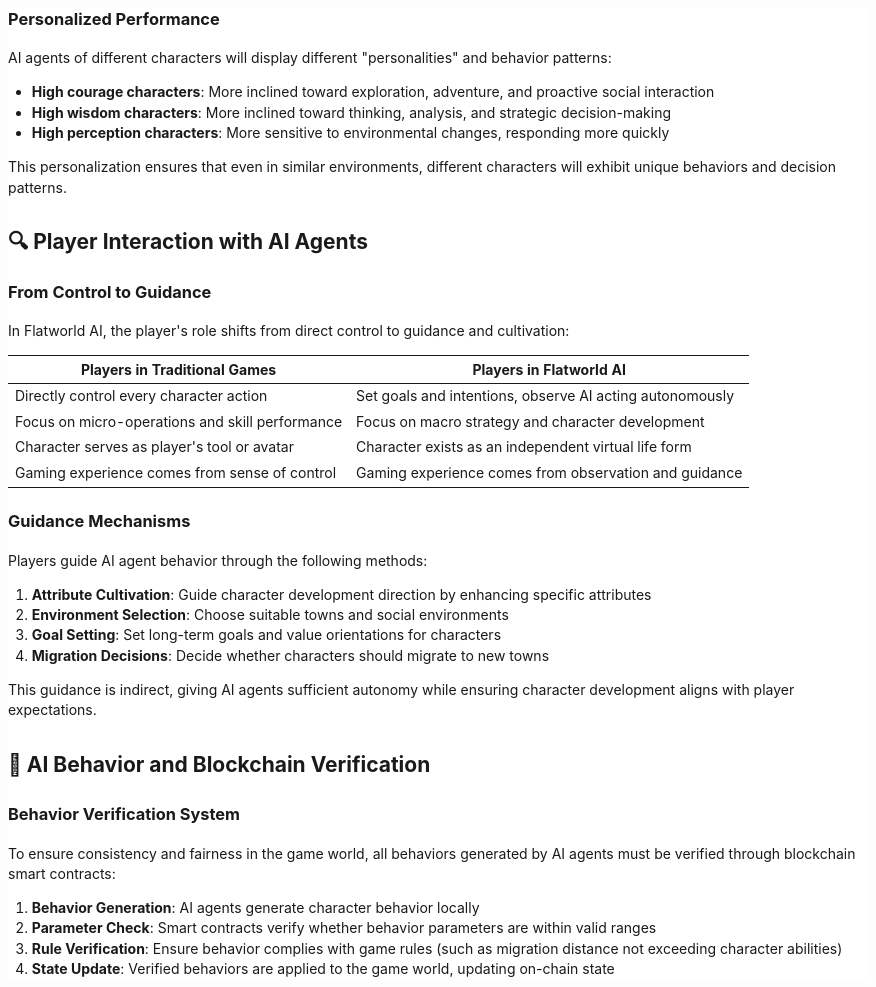 ### Personalized Performance

AI agents of different characters will display different "personalities" and behavior patterns:

- **High courage characters**: More inclined toward exploration, adventure, and proactive social interaction
- **High wisdom characters**: More inclined toward thinking, analysis, and strategic decision-making
- **High perception characters**: More sensitive to environmental changes, responding more quickly

This personalization ensures that even in similar environments, different characters will exhibit unique behaviors and decision patterns.

## 🔍 Player Interaction with AI Agents

### From Control to Guidance

In Flatworld AI, the player's role shifts from direct control to guidance and cultivation:

| Players in Traditional Games | Players in Flatworld AI |
|-----------------|---------------------|
| Directly control every character action | Set goals and intentions, observe AI acting autonomously |
| Focus on micro-operations and skill performance | Focus on macro strategy and character development |
| Character serves as player's tool or avatar | Character exists as an independent virtual life form |
| Gaming experience comes from sense of control | Gaming experience comes from observation and guidance |

### Guidance Mechanisms

Players guide AI agent behavior through the following methods:

1. **Attribute Cultivation**: Guide character development direction by enhancing specific attributes
2. **Environment Selection**: Choose suitable towns and social environments
3. **Goal Setting**: Set long-term goals and value orientations for characters
4. **Migration Decisions**: Decide whether characters should migrate to new towns

This guidance is indirect, giving AI agents sufficient autonomy while ensuring character development aligns with player expectations.

## 🔄 AI Behavior and Blockchain Verification

### Behavior Verification System

To ensure consistency and fairness in the game world, all behaviors generated by AI agents must be verified through blockchain smart contracts:

1. **Behavior Generation**: AI agents generate character behavior locally
2. **Parameter Check**: Smart contracts verify whether behavior parameters are within valid ranges
3. **Rule Verification**: Ensure behavior complies with game rules (such as migration distance not exceeding character abilities)
4. **State Update**: Verified behaviors are applied to the game world, updating on-chain state
